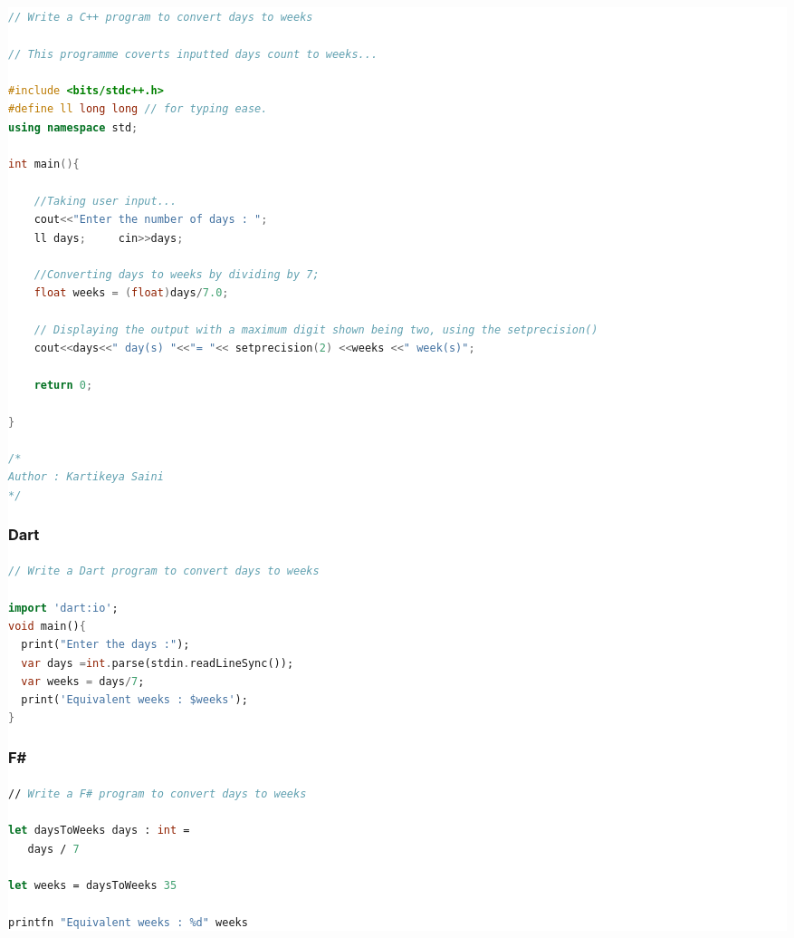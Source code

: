 ```cpp
// Write a C++ program to convert days to weeks

// This programme coverts inputted days count to weeks...

#include <bits/stdc++.h>
#define ll long long // for typing ease.
using namespace std;

int main(){

    //Taking user input...
    cout<<"Enter the number of days : ";
    ll days;     cin>>days;

    //Converting days to weeks by dividing by 7;
    float weeks = (float)days/7.0;

    // Displaying the output with a maximum digit shown being two, using the setprecision()
    cout<<days<<" day(s) "<<"= "<< setprecision(2) <<weeks <<" week(s)";

    return 0;

}

/*
Author : Kartikeya Saini
*/
```

### Dart

```dart
// Write a Dart program to convert days to weeks

import 'dart:io';
void main(){
  print("Enter the days :");
  var days =int.parse(stdin.readLineSync());
  var weeks = days/7;
  print('Equivalent weeks : $weeks');
}
```

### F#

```fsharp
// Write a F# program to convert days to weeks

let daysToWeeks days : int =
   days / 7

let weeks = daysToWeeks 35

printfn "Equivalent weeks : %d" weeks
```
